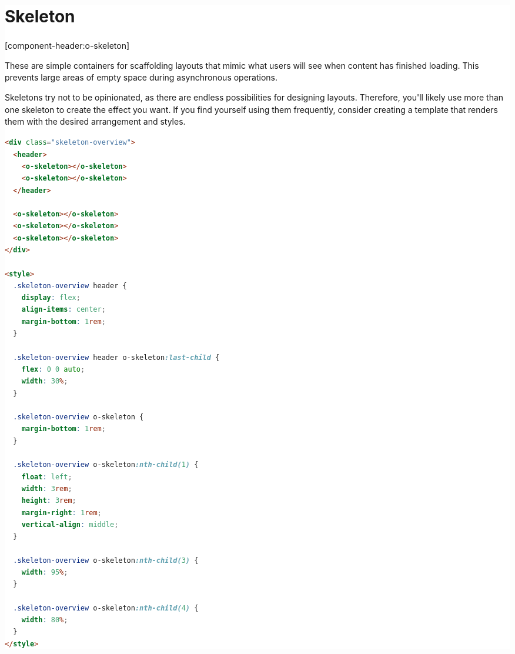 # Skeleton

[component-header:o-skeleton]

These are simple containers for scaffolding layouts that mimic what users will see when content has finished loading. This prevents large areas of empty space during asynchronous operations.

Skeletons try not to be opinionated, as there are endless possibilities for designing layouts. Therefore, you'll likely use more than one skeleton to create the effect you want. If you find yourself using them frequently, consider creating a template that renders them with the desired arrangement and styles.

```html preview
<div class="skeleton-overview">
  <header>
    <o-skeleton></o-skeleton>
    <o-skeleton></o-skeleton>
  </header>

  <o-skeleton></o-skeleton>
  <o-skeleton></o-skeleton>
  <o-skeleton></o-skeleton>
</div>

<style>
  .skeleton-overview header {
    display: flex;
    align-items: center;
    margin-bottom: 1rem;
  }

  .skeleton-overview header o-skeleton:last-child {
    flex: 0 0 auto;
    width: 30%;
  }

  .skeleton-overview o-skeleton {
    margin-bottom: 1rem;
  }

  .skeleton-overview o-skeleton:nth-child(1) {
    float: left;
    width: 3rem;
    height: 3rem;
    margin-right: 1rem;
    vertical-align: middle;
  }

  .skeleton-overview o-skeleton:nth-child(3) {
    width: 95%;
  }

  .skeleton-overview o-skeleton:nth-child(4) {
    width: 80%;
  }
</style>
```
